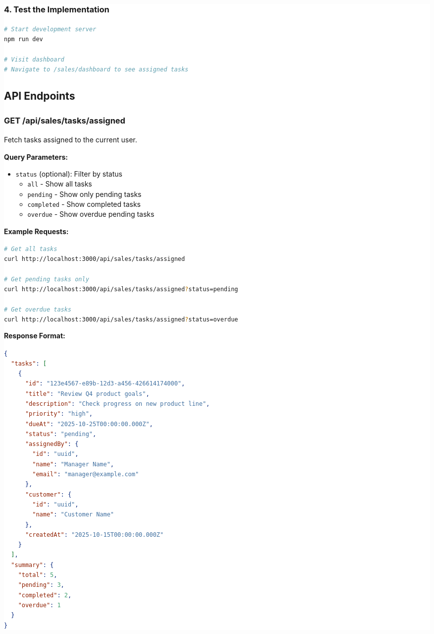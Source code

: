 ### 4. Test the Implementation

```bash
# Start development server
npm run dev

# Visit dashboard
# Navigate to /sales/dashboard to see assigned tasks
```

## API Endpoints

### GET /api/sales/tasks/assigned

Fetch tasks assigned to the current user.

**Query Parameters:**
- `status` (optional): Filter by status
  - `all` - Show all tasks
  - `pending` - Show only pending tasks
  - `completed` - Show completed tasks
  - `overdue` - Show overdue pending tasks

**Example Requests:**
```bash
# Get all tasks
curl http://localhost:3000/api/sales/tasks/assigned

# Get pending tasks only
curl http://localhost:3000/api/sales/tasks/assigned?status=pending

# Get overdue tasks
curl http://localhost:3000/api/sales/tasks/assigned?status=overdue
```

**Response Format:**
```json
{
  "tasks": [
    {
      "id": "123e4567-e89b-12d3-a456-426614174000",
      "title": "Review Q4 product goals",
      "description": "Check progress on new product line",
      "priority": "high",
      "dueAt": "2025-10-25T00:00:00.000Z",
      "status": "pending",
      "assignedBy": {
        "id": "uuid",
        "name": "Manager Name",
        "email": "manager@example.com"
      },
      "customer": {
        "id": "uuid",
        "name": "Customer Name"
      },
      "createdAt": "2025-10-15T00:00:00.000Z"
    }
  ],
  "summary": {
    "total": 5,
    "pending": 3,
    "completed": 2,
    "overdue": 1
  }
}
```
